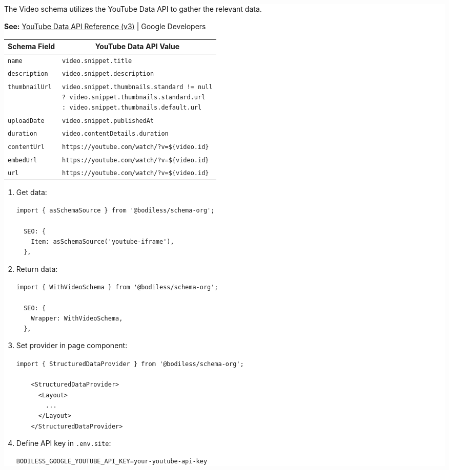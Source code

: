 The Video schema utilizes the YouTube Data API to gather the relevant data.

**See:** [YouTube Data API Reference (v3)](https://developers.google.com/youtube/v3/docs) | Google
Developers

| Schema Field   | YouTube Data API Value                     |
| -------------- | ------------------------------------------ |
| `name`         | `video.snippet.title`                      |
| `description`  | `video.snippet.description`                |
| `thumbnailUrl` | `video.snippet.thumbnails.standard != null` <br/> `? video.snippet.thumbnails.standard.url` <br/> `: video.snippet.thumbnails.default.url` |
| `uploadDate`   | `video.snippet.publishedAt`                |
| `duration`     | `video.contentDetails.duration`            |
| `contentUrl`   | `https://youtube.com/watch/?v=${video.id}` |
| `embedUrl`     | `https://youtube.com/watch/?v=${video.id}` |
| `url`          | `https://youtube.com/watch/?v=${video.id}` |

01. Get data:

    ```tsx
    import { asSchemaSource } from '@bodiless/schema-org';

      SEO: {
        Item: asSchemaSource('youtube-iframe'),
      },
    ```

01. Return data:

    ```tsx
    import { WithVideoSchema } from '@bodiless/schema-org';

      SEO: {
        Wrapper: WithVideoSchema,
      },
    ```

01. Set provider in page component:

    ```tsx
    import { StructuredDataProvider } from '@bodiless/schema-org';

        <StructuredDataProvider>
          <Layout>
            ...
          </Layout>
        </StructuredDataProvider>
    ```

01. Define API key in `.env.site`:

    ```shell
    BODILESS_GOOGLE_YOUTUBE_API_KEY=your-youtube-api-key
    ```
